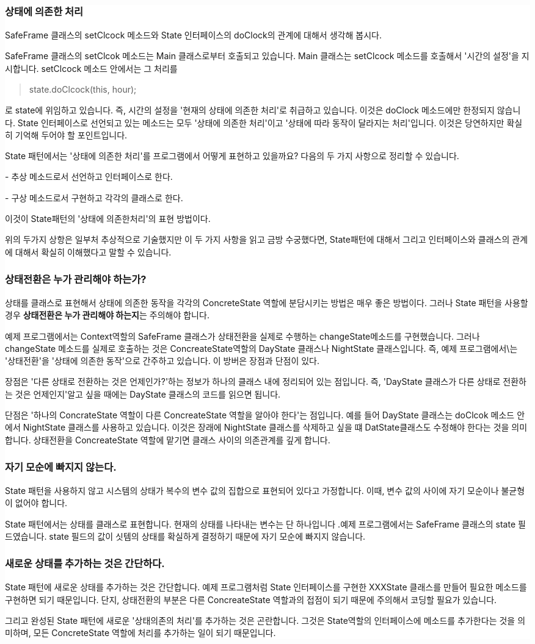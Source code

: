 

### 상태에 의존한 처리

SafeFrame 클래스의 setClcock 메소드와 State 인터페이스의 doClock의 관계에 대해서 생각해 봅시다.

SafeFrame 클래스의 setClcok 메소드는 Main 클래스로부터 호출되고 있습니다. Main 클래스는 setClcock 메소드를 호출해서 '시간의 설정'을 지시합니다. setClcock 메소드 안에서는 그 처리를 

> state.doClcock(this, hour);

로 state에 위임하고 있습니다. 즉, 시간의 설정을 '현재의 상태에 의존한 처리'로 취급하고 있습니다. 이것은 doClock 메소드에만 한정되지 않습니다. State 인터페이스로 선언되고 있는 메소드는 모두 '상태에 의존한 처리'이고 '상태에 따라 동작이 달라지는 처리'입니다. 이것은 당연하지만 확실히 기억해 두어야 할 포인트입니다.

State 패턴에서는 '상태에 의존한 처리'를 프로그램에서 어떻게 표현하고 있을까요? 다음의 두 가지 사항으로 정리할 수 있습니다.

\- 추상 메소드로서 선언하고 인터페이스로 한다.

\- 구상 메소드로서 구현하고 각각의 클래스로 한다.

이것이 State패턴의 '상태에 의존한처리'의 표현 방법이다.

위의 두가지 상항은 일부처 추상적으로 기술했지만 이 두 가지 사항을 읽고 금방 수궁했다면, State패턴에 대해서 그리고 인터페이스와 클래스의 관계에 대해서 확실히 이해했다고 말할 수 있습니다.

### 상태전환은 누가 관리해야 하는가?

상태를 클래스로 표현해서 상태에 의존한 동작을 각각의 ConcreteState 역할에 분담시키는 방법은 매우 좋은 방법이다. 그러나 State 패턴을 사용할 경우 **상태전환은 누가 관리해야 하는지**는 주의해야 합니다.

예제 프로그램에서는 Context역할의 SafeFrame 클래스가 상태전환을 실제로 수행하는 changeState메소드를 구현했습니다. 그러나 changeState 메소드를 실제로 호출하는 것은 ConcreateState역할의 DayState 클래스나 NightState 클래스입니다. 즉, 예제 프로그램에서\는 '상태전환'을 '상태에 의존한 동작'으로 간주하고 있습니다. 이 방버은 장점과 단점이 있다.

장점은 '다른 상태로 전환하는 것은 언제인가?'하는 정보가 하나의 클래스 내에 정리되어 있는 점입니다. 즉, 'DayState 클래스가 다른 상태로 전환하는 것은 언제인지'알고 싶을 때에는 DayState 클래스의 코드를 읽으면 됩니다.

단점은 '하나의 ConcrateState 역할이 다른 ConcreateState 역할을 알아야 한다'는 점입니다. 예를 들어 DayState 클래스는 doClcok 메소드 안에서 NightState 클래스를 사용하고 있습니다. 이것은 장래에 NightState 클래스를 삭제하고 싶을 떄 DatState클래스도 수정해야 한다는 것을 의미합니다. 상태전환을 ConcreateState 역할에 맡기면 클래스 사이의 의존관계를 깊게 합니다.



### 자기 모순에 빠지지 않는다.

State 패턴을 사용하지 않고 시스템의 상태가 복수의 변수 값의 집합으로 표현되어 있다고 가정합니다. 이때, 변수 값의 사이에 자기 모순이나 불균형이 없어야 합니다.

State 패턴에서는 상태를 클래스로 표현합니다. 현재의 상태를 나타내는 변수는 단 하나입니다 .예제 프로그램에서는 SafeFrame 클래스의 state 필드였습니다. state 필드의 값이 싯템의 상태를 확실하게 결정하기 때문에 자기 모순에 빠지지 않습니다.



### 새로운 상태를 추가하는 것은 간단하다.

State 패턴에 새로운 상태를 추가하는 것은 간단합니다. 예제 프로그램처럼 State 인터페이스를 구현한 XXXState 클래스를 만들어 필요한 메소드를 구현하면 되기 때문입니다. 단지, 상태전환의 부분은 다른 ConcreateState 역할과의 접점이 되기 때문에 주의해서 코딩할 필요가 있습니다.

그리고 완성된 State 패턴에 새로운 '상태의존의 처리'를 추가하는 것은 곤란합니다. 그것은 State역할의 인터페이스에 메소드를 추가한다는 것을 의미하며, 모든 ConcreteState 역할에 처리를 추가하는 일이 되기 때문입니다.
